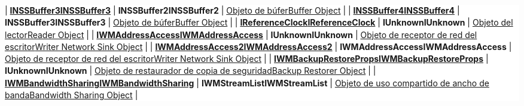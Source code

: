 | [<span data-ttu-id="a7af8-354">**INSSBuffer3**</span><span class="sxs-lookup"><span data-stu-id="a7af8-354">**INSSBuffer3**</span></span>](/previous-versions/windows/desktop/api/wmsbuffer/nn-wmsbuffer-inssbuffer3)                                 | <span data-ttu-id="a7af8-355">**INSSBuffer2**</span><span class="sxs-lookup"><span data-stu-id="a7af8-355">**INSSBuffer2**</span></span>                 | [<span data-ttu-id="a7af8-356">Objeto de búfer</span><span class="sxs-lookup"><span data-stu-id="a7af8-356">Buffer Object</span></span>](buffer-object.md)                                                                                                                                                                                             |
| [<span data-ttu-id="a7af8-357">**INSSBuffer4**</span><span class="sxs-lookup"><span data-stu-id="a7af8-357">**INSSBuffer4**</span></span>](/previous-versions/windows/desktop/api/wmsbuffer/nn-wmsbuffer-inssbuffer4)                                 | <span data-ttu-id="a7af8-358">**INSSBuffer3**</span><span class="sxs-lookup"><span data-stu-id="a7af8-358">**INSSBuffer3**</span></span>                 | [<span data-ttu-id="a7af8-359">Objeto de búfer</span><span class="sxs-lookup"><span data-stu-id="a7af8-359">Buffer Object</span></span>](buffer-object.md)                                                                                                                                                                                             |
| [<span data-ttu-id="a7af8-360">**IReferenceClock**</span><span class="sxs-lookup"><span data-stu-id="a7af8-360">**IReferenceClock**</span></span>](ireferenceclock.md)                         | <span data-ttu-id="a7af8-361">**IUnknown**</span><span class="sxs-lookup"><span data-stu-id="a7af8-361">**IUnknown**</span></span>                    | [<span data-ttu-id="a7af8-362">Objeto del lector</span><span class="sxs-lookup"><span data-stu-id="a7af8-362">Reader Object</span></span>](reader-object.md)                                                                                                                                                                                             |
| [<span data-ttu-id="a7af8-363">**IWMAddressAccess**</span><span class="sxs-lookup"><span data-stu-id="a7af8-363">**IWMAddressAccess**</span></span>](/previous-versions/windows/desktop/api/wmsdkidl/nn-wmsdkidl-iwmaddressaccess)                       | <span data-ttu-id="a7af8-364">**IUnknown**</span><span class="sxs-lookup"><span data-stu-id="a7af8-364">**IUnknown**</span></span>                    | [<span data-ttu-id="a7af8-365">Objeto de receptor de red del escritor</span><span class="sxs-lookup"><span data-stu-id="a7af8-365">Writer Network Sink Object</span></span>](writer-network-sink-object.md)                                                                                                                                                                   |
| [<span data-ttu-id="a7af8-366">**IWMAddressAccess2**</span><span class="sxs-lookup"><span data-stu-id="a7af8-366">**IWMAddressAccess2**</span></span>](/previous-versions/windows/desktop/api/wmsdkidl/nn-wmsdkidl-iwmaddressaccess2)                     | <span data-ttu-id="a7af8-367">**IWMAddressAccess**</span><span class="sxs-lookup"><span data-stu-id="a7af8-367">**IWMAddressAccess**</span></span>            | [<span data-ttu-id="a7af8-368">Objeto de receptor de red del escritor</span><span class="sxs-lookup"><span data-stu-id="a7af8-368">Writer Network Sink Object</span></span>](writer-network-sink-object.md)                                                                                                                                                                   |
| [<span data-ttu-id="a7af8-369">**IWMBackupRestoreProps**</span><span class="sxs-lookup"><span data-stu-id="a7af8-369">**IWMBackupRestoreProps**</span></span>](/previous-versions/windows/desktop/api/wmsdkidl/nn-wmsdkidl-iwmbackuprestoreprops)             | <span data-ttu-id="a7af8-370">**IUnknown**</span><span class="sxs-lookup"><span data-stu-id="a7af8-370">**IUnknown**</span></span>                    | [<span data-ttu-id="a7af8-371">Objeto de restaurador de copia de seguridad</span><span class="sxs-lookup"><span data-stu-id="a7af8-371">Backup Restorer Object</span></span>](backup-restorer-object.md)                                                                                                                                                                           |
| [<span data-ttu-id="a7af8-372">**IWMBandwidthSharing**</span><span class="sxs-lookup"><span data-stu-id="a7af8-372">**IWMBandwidthSharing**</span></span>](/previous-versions/windows/desktop/api/wmsdkidl/nn-wmsdkidl-iwmbandwidthsharing)                 | <span data-ttu-id="a7af8-373">**IWMStreamList**</span><span class="sxs-lookup"><span data-stu-id="a7af8-373">**IWMStreamList**</span></span>               | [<span data-ttu-id="a7af8-374">Objeto de uso compartido de ancho de banda</span><span class="sxs-lookup"><span data-stu-id="a7af8-374">Bandwidth Sharing Object</span></span>](bandwidth-sharing-object.md)                                                                                                                                                                       |